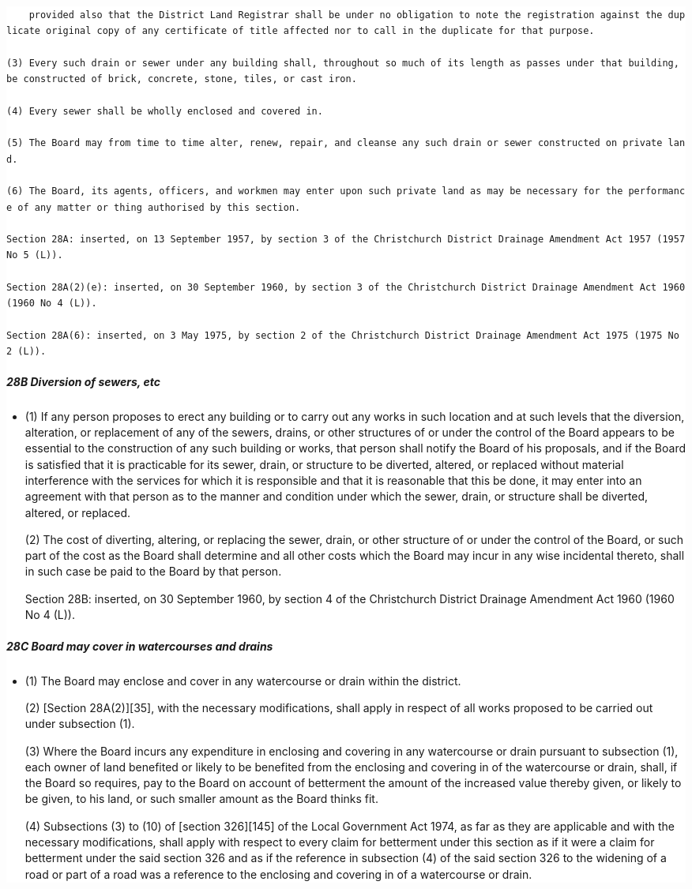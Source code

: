         provided also that the District Land Registrar shall be under no obligation to note the registration against the duplicate original copy of any certificate of title affected nor to call in the duplicate for that purpose.
    
    (3) Every such drain or sewer under any building shall, throughout so much of its length as passes under that building, be constructed of brick, concrete, stone, tiles, or cast iron.
    
    (4) Every sewer shall be wholly enclosed and covered in.
    
    (5) The Board may from time to time alter, renew, repair, and cleanse any such drain or sewer constructed on private land.
    
    (6) The Board, its agents, officers, and workmen may enter upon such private land as may be necessary for the performance of any matter or thing authorised by this section.
    
    Section 28A: inserted, on 13 September 1957, by section 3 of the Christchurch District Drainage Amendment Act 1957 (1957 No 5 (L)).
    
    Section 28A(2)(e): inserted, on 30 September 1960, by section 3 of the Christchurch District Drainage Amendment Act 1960 (1960 No 4 (L)).
    
    Section 28A(6): inserted, on 3 May 1975, by section 2 of the Christchurch District Drainage Amendment Act 1975 (1975 No 2 (L)).

##### 28B Diversion of sewers, etc
    
*   (1) If any person proposes to erect any building or to carry out any works in such location and at such levels that the diversion, alteration, or replacement of any of the sewers, drains, or other structures of or under the control of the Board appears to be essential to the construction of any such building or works, that person shall notify the Board of his proposals, and if the Board is satisfied that it is practicable for its sewer, drain, or structure to be diverted, altered, or replaced without material interference with the services for which it is responsible and that it is reasonable that this be done, it may enter into an agreement with that person as to the manner and condition under which the sewer, drain, or structure shall be diverted, altered, or replaced.
    
    (2) The cost of diverting, altering, or replacing the sewer, drain, or other structure of or under the control of the Board, or such part of the cost as the Board shall determine and all other costs which the Board may incur in any wise incidental thereto, shall in such case be paid to the Board by that person.
    
    Section 28B: inserted, on 30 September 1960, by section 4 of the Christchurch District Drainage Amendment Act 1960 (1960 No 4 (L)).

##### 28C Board may cover in watercourses and drains
    
*   (1) The Board may enclose and cover in any watercourse or drain within the district.
    
    (2) [Section 28A(2)][35], with the necessary modifications, shall apply in respect of all works proposed to be carried out under subsection (1).
    
    (3) Where the Board incurs any expenditure in enclosing and covering in any watercourse or drain pursuant to subsection (1), each owner of land benefited or likely to be benefited from the enclosing and covering in of the watercourse or drain, shall, if the Board so requires, pay to the Board on account of betterment the amount of the increased value thereby given, or likely to be given, to his land, or such smaller amount as the Board thinks fit.
    
    (4) Subsections (3) to (10) of [section 326][145] of the Local Government Act 1974, as far as they are applicable and with the necessary modifications, shall apply with respect to every claim for betterment under this section as if it were a claim for betterment under the said section 326 and as if the reference in subsection (4) of the said section 326 to the widening of a road or part of a road was a reference to the enclosing and covering in of a watercourse or drain.
    